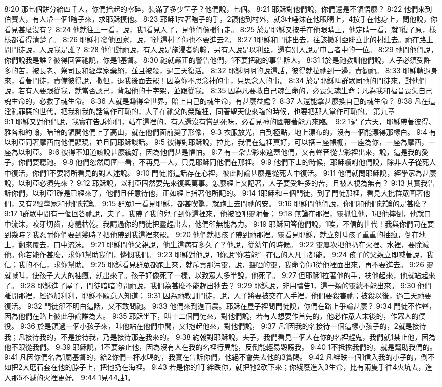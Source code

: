 8:20	那七個餅分給四千人，你們拾起的零碎，裝滿了多少筐子？他們說，七個。
8:21	耶穌對他們說，你們還是不領悟麼？
8:22	他們來到伯賽大，有人帶一個1瞎子來，求耶穌摸他。
8:23	耶穌1拉著瞎子的手，2領他到村外，就3吐唾沫在他眼睛上，4按手在他身上，問他說，你看見甚麼沒有？
8:24	他就往上一看，說，我1看見人了，見他們像樹行走。
8:25	於是耶穌又按手在他眼睛上，他定睛一看，就1復了原，樣樣都看得清楚了。
8:26	耶穌打發他回家，說，1連這村子你也不要進去2。
8:27	1耶穌和門徒出去，往該撒利亞腓立比的村莊去。祂在路上問門徒說，人說我是誰？
8:28	他們對祂說，有人說是施浸者約翰，另有人說是以利亞，還有別人說是申言者中的一位。
8:29	祂問他們說，你們說我是誰？彼得回答祂說，你是1基督。
8:30	祂就嚴正的警告他們，1不要把祂的事告訴人。
8:31	1於是祂教訓他們說，人子必須受許多的苦，被長老、祭司長和經學家棄絕，並且被殺，過三天復活。
8:32	耶穌明明的說這話，彼得就拉祂到一邊，責勸祂。
8:33	耶穌轉過身來，看著門徒，責備彼得說，撒但，退我後面去罷！因為你不思念神的事，只思念人的事。
8:34	於是耶穌叫群眾同祂的門徒來，對他們說，若有人要跟從我，就當否認己，背起他的十字架，並跟從我。
8:35	因為凡要救自己魂生命的，必喪失魂生命；凡為我和福音喪失自己魂生命的，必救了魂生命。
8:36	人就是賺得全世界，賠上自己的魂生命，有甚麼益處？
8:37	人還能拿甚麼換自己的魂生命？
8:38	凡在這淫亂罪惡的世代，把我和我的話當作可恥的，人子在祂父的榮耀裡，同著聖天使來臨的時候，也要把那人當作可恥的。
第九章  
9:1	耶穌又對他們說，我實在告訴你們，站在這裡的，有人還沒有嘗到死味，必看見神的國帶著能力來臨。
9:2	1過了六天，耶穌帶著彼得、雅各和約翰，暗暗的領開他們上了高山，就在他們面前變了形像，
9:3	衣服放光，白到極點，地上漂布的，沒有一個能漂得那樣白。
9:4	有以利亞同著摩西向他們顯現，並且同耶穌談話。
9:5	彼得對耶穌說，拉比，我們在這裡真好，可以搭三座帳棚，一座為你，一座為摩西，一座為以利亞。
9:6	彼得不知道該說甚麼纔好，因為他們甚是懼怕。
9:7	有一朵雲彩來遮蓋他們，又有聲音從雲彩裡出來，說，這是我的愛子，你們要聽祂。
9:8	他們忽然周圍一看，不再見一人，只見耶穌同他們在那裡。
9:9	他們下山的時候，耶穌囑咐他們說，除非人子從死人中復活，你們1不要將所看見的對人述說。
9:10	門徒將這話存在心裡，彼此討論甚麼是從死人中復活。
9:11	他們就問耶穌說，經學家為甚麼說，以利亞必須先來？
9:12	耶穌說，以利亞固然要先來復興萬事。怎麼經上又記著，人子要受許多的苦，且被人視為無有？
9:13	其實我告訴你們，以利亞1確是已經來了，他們且任意待他，正如經上指著他所記的。
9:14	1耶穌和三個門徒，到了門徒那裡，看見大批群眾圍著他們，又有2經學家和他們辯論。
9:15	群眾1一看見耶穌，都甚喫驚，就跑上去問祂的安。
9:16	耶穌問他們說，你們和他們辯論的是甚麼？
9:17	1群眾中間有一個回答祂說，夫子，我帶了我的兒子到你這裡來，他被啞吧靈附著；
9:18	無論在那裡，靈抓住他，1把他摔倒，他就口中流沫，咬牙切齒，身體枯乾。我請過你的門徒把靈趕出去，他們卻無能為力。
9:19	耶穌回答他們說，1唉，不信的世代！我與你們同在要到幾時？我忍耐你們要到幾時？把他帶到我這裡來罷。
9:20	他們就把孩子帶到祂那裡。靈看見耶穌，就立刻叫孩子重重的抽瘋，倒在地上，翻來覆去，口中流沫。
9:21	耶穌問他父親說，他生這病有多久了？他說，從幼年的時候。
9:22	靈屢次把他扔在火裡、水裡，要除滅他。你若能作甚麼，求你1幫助我們，憐憫我們。
9:23	耶穌對他說，1你說“你若能”─在信的人凡事都能。
9:24	孩子的父親立即喊著說，我信；我的不信，求你幫助。
9:25	耶穌看見群眾都跑上來，就斥責那污靈，說，聾啞的靈，我命令你1從他裡面出來，再不要進去。
9:26	靈就喊叫，使孩子大大的抽瘋，就出來了。孩子好像死了一樣，以致眾人多半說，他死了。
9:27	但耶穌1拉著他的手，扶他起來，他就站起來了。
9:28	耶穌進了屋子，門徒暗暗的問祂說，我們為甚麼不能趕出牠去？
9:29	耶穌說，非用禱告1，這一類的靈總不能出來。
9:30	他們離開那裡，經過加利利，耶穌不願意人知道；
9:31	因為祂教訓門徒，說，人子將要被交在人手裡，他們要殺害祂；被殺以後，過三天祂要復活。
9:32	門徒卻不明白這話，又不敢問祂。
9:33	他們來到迦百農。耶穌在屋子裡問門徒說，你們在路上爭論甚麼？
9:34	門徒不作聲，因為他們在路上彼此爭論誰為大。
9:35	耶穌坐下，叫十二個門徒來，對他們說，若有人想要作首先的，他必作眾人末後的，作眾人的僕役。
9:36	於是領過一個小孩子來，叫他站在他們中間，又1抱起他來，對他們說，
9:37	凡1因我的名接待一個這樣小孩子的，2就是接待我；凡接待我的，不是接待我，乃是接待那差我來的。
9:38	約翰對耶穌說，夫子，我們看見一個人在你的名裡趕鬼，我們就1禁止他，因為他不跟從我們。
9:39	耶穌說，1不要禁止他，因為沒有人在我的名裡行異能，反倒能輕易毀謗我。
9:40	1不抵擋我們的，就是幫助我們的。
9:41	凡因你們名為1屬基督的，給2你們一杯水喝的，我實在告訴你們，他絕不會失去他的3賞賜。
9:42	凡絆跌一個1信入我的小子的，倒不如把2大磨石套在他的脖子上，把他扔在海裡。
9:43	若是你的1手絆跌你，就把牠2砍下來；你殘廢進入3生命，比有兩隻手往4火坑去，進入那5不滅的火裡更好。
9:44	1見44註1。